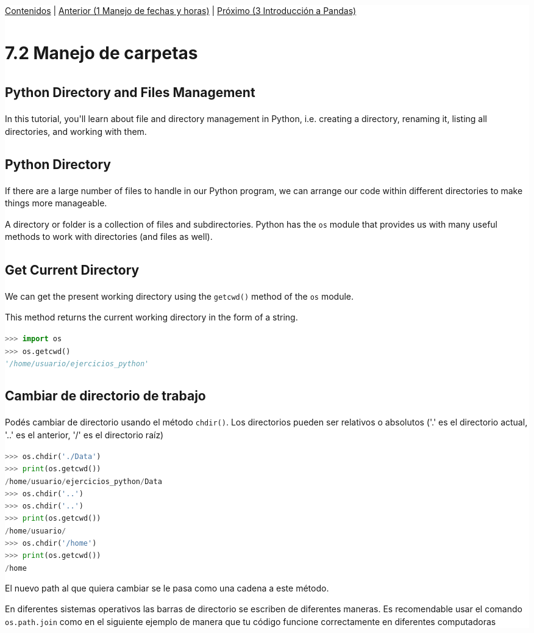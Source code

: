[Contenidos](../Contenidos.md) \| [Anterior (1 Manejo de fechas y horas)](01_Fechas.md) \| [Próximo (3 Introducción a Pandas)](06_Pandas_basico.md)

# 7.2 Manejo de carpetas

## Python Directory and Files Management


In this tutorial, you'll learn about file and directory management in Python, i.e. creating a directory, renaming it, listing all directories, and working with them.


## Python Directory

If there are a large number of files to handle in our Python program, we can arrange our code within different directories to make things more manageable.

A directory or folder is a collection of files and subdirectories. Python has the `os` module that provides us with many useful methods to work with directories (and files as well).


## Get Current Directory

We can get the present working directory using the `getcwd()` method of the `os` module.

This method returns the current working directory in the form of a string. 

```python
>>> import os
>>> os.getcwd()
'/home/usuario/ejercicios_python'
```

## Cambiar de directorio de trabajo

Podés cambiar de directorio usando el método `chdir()`. Los directorios pueden ser relativos o absolutos ('.' es el directorio actual, '..' es el anterior, '/' es el directorio raíz)

```python
>>> os.chdir('./Data')
>>> print(os.getcwd())
/home/usuario/ejercicios_python/Data
>>> os.chdir('..')
>>> os.chdir('..')
>>> print(os.getcwd())
/home/usuario/
>>> os.chdir('/home')
>>> print(os.getcwd())
/home
```

El nuevo path al que quiera cambiar se le pasa como una cadena a este método. 

En diferentes sistemas operativos las barras de directorio se escriben de diferentes maneras. Es recomendable usar el comando `os.path.join` como en el siguiente ejemplo de manera que tu código funcione correctamente en diferentes computadoras 
